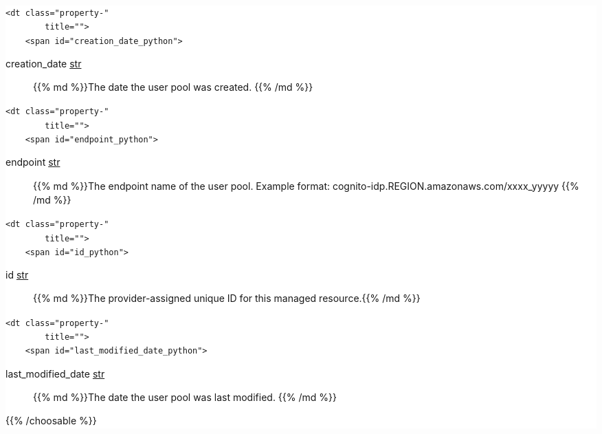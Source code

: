     <dt class="property-"
            title="">
        <span id="creation_date_python">
<a href="#creation_date_python" style="color: inherit; text-decoration: inherit;">creation_<wbr>date</a>
</span> 
        <span class="property-indicator"></span>
        <span class="property-type"><a href="https://docs.python.org/3/library/stdtypes.html">str</a></span>
    </dt>
    <dd>{{% md %}}The date the user pool was created.
{{% /md %}}</dd>

    <dt class="property-"
            title="">
        <span id="endpoint_python">
<a href="#endpoint_python" style="color: inherit; text-decoration: inherit;">endpoint</a>
</span> 
        <span class="property-indicator"></span>
        <span class="property-type"><a href="https://docs.python.org/3/library/stdtypes.html">str</a></span>
    </dt>
    <dd>{{% md %}}The endpoint name of the user pool. Example format: cognito-idp.REGION.amazonaws.com/xxxx_yyyyy
{{% /md %}}</dd>

    <dt class="property-"
            title="">
        <span id="id_python">
<a href="#id_python" style="color: inherit; text-decoration: inherit;">id</a>
</span> 
        <span class="property-indicator"></span>
        <span class="property-type"><a href="https://docs.python.org/3/library/stdtypes.html">str</a></span>
    </dt>
    <dd>{{% md %}}The provider-assigned unique ID for this managed resource.{{% /md %}}</dd>

    <dt class="property-"
            title="">
        <span id="last_modified_date_python">
<a href="#last_modified_date_python" style="color: inherit; text-decoration: inherit;">last_<wbr>modified_<wbr>date</a>
</span> 
        <span class="property-indicator"></span>
        <span class="property-type"><a href="https://docs.python.org/3/library/stdtypes.html">str</a></span>
    </dt>
    <dd>{{% md %}}The date the user pool was last modified.
{{% /md %}}</dd>

</dl>
{{% /choosable %}}
